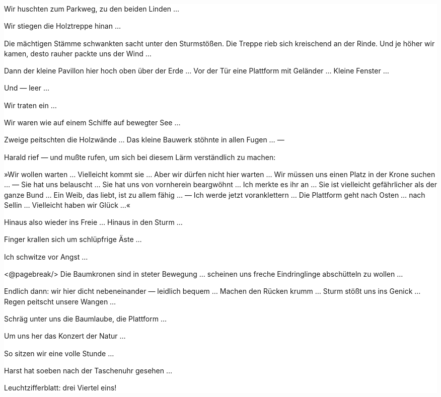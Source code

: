 Wir huschten zum Parkweg, zu den beiden Linden …

Wir stiegen die Holztreppe hinan …

Die mächtigen Stämme schwankten sacht unter den
Sturmstößen. Die Treppe rieb sich kreischend an der Rinde.
Und je höher wir kamen, desto rauher packte uns der
Wind …

Dann der kleine Pavillon hier hoch oben über der
Erde … Vor der Tür eine Plattform mit Geländer …
Kleine Fenster …

Und — leer …

Wir traten ein …

Wir waren wie auf einem Schiffe auf bewegter
See …

Zweige peitschten die Holzwände … Das kleine Bauwerk
stöhnte in allen Fugen … —

Harald rief — und mußte rufen, um sich bei diesem
Lärm verständlich zu machen:

»Wir wollen warten … Vielleicht kommt sie … Aber
wir dürfen nicht hier warten … Wir müssen uns einen
Platz in der Krone suchen … — Sie hat uns belauscht …
Sie hat uns von vornherein beargwöhnt … Ich merkte es
ihr an … Sie ist vielleicht gefährlicher als der ganze
Bund … Ein Weib, das liebt, ist zu allem fähig … —
Ich werde jetzt voranklettern … Die Plattform geht nach
Osten … nach Sellin … Vielleicht haben wir Glück …«

Hinaus also wieder ins Freie … Hinaus in den
Sturm …

Finger krallen sich um schlüpfrige Äste …

Ich schwitze vor Angst …

<@pagebreak/>
Die Baumkronen sind in steter Bewegung … scheinen
uns freche Eindringlinge abschütteln zu wollen …

Endlich dann: wir hier dicht nebeneinander — leidlich
bequem … Machen den Rücken krumm … Sturm stößt
uns ins Genick … Regen peitscht unsere Wangen …

Schräg unter uns die Baumlaube, die Plattform …

Um uns her das Konzert der Natur …

So sitzen wir eine volle Stunde …

Harst hat soeben nach der Taschenuhr gesehen …

Leuchtzifferblatt: drei Viertel eins!
